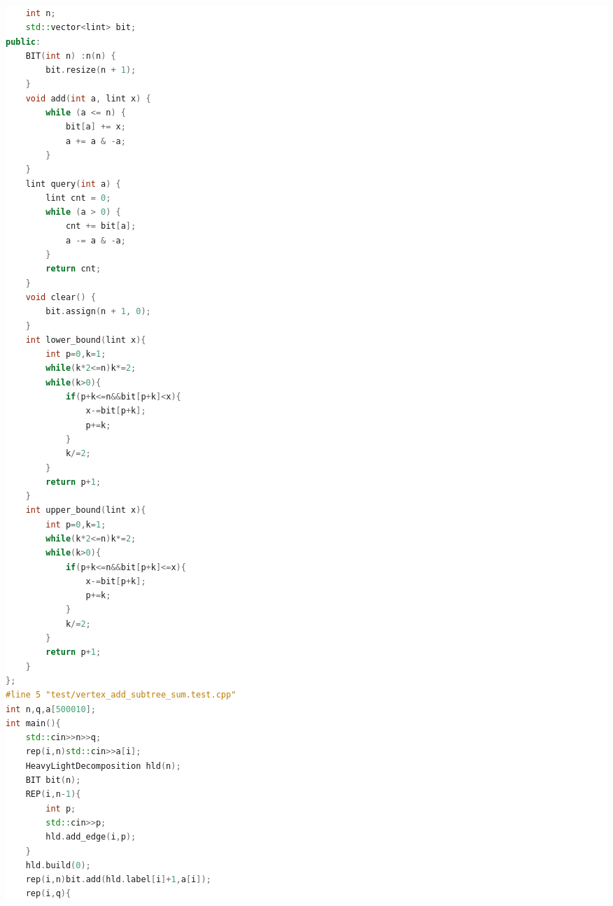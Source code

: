 ```cpp
	int n;
	std::vector<lint> bit;
public:
	BIT(int n) :n(n) {
		bit.resize(n + 1);
	}
	void add(int a, lint x) {
		while (a <= n) {
			bit[a] += x;
			a += a & -a;
		}
	}
	lint query(int a) {
		lint cnt = 0;
		while (a > 0) {
			cnt += bit[a];
			a -= a & -a;
		}
		return cnt;
	}
	void clear() {
		bit.assign(n + 1, 0);
	}
	int lower_bound(lint x){
		int p=0,k=1;
		while(k*2<=n)k*=2;
		while(k>0){
			if(p+k<=n&&bit[p+k]<x){
				x-=bit[p+k];
				p+=k;
			}
			k/=2;
		}
		return p+1;
	}
	int upper_bound(lint x){
		int p=0,k=1;
		while(k*2<=n)k*=2;
		while(k>0){
			if(p+k<=n&&bit[p+k]<=x){
				x-=bit[p+k];
				p+=k;
			}
			k/=2;
		}
		return p+1;
	}
};
#line 5 "test/vertex_add_subtree_sum.test.cpp"
int n,q,a[500010];
int main(){
	std::cin>>n>>q;
	rep(i,n)std::cin>>a[i];
	HeavyLightDecomposition hld(n);
	BIT bit(n);
	REP(i,n-1){
		int p;
		std::cin>>p;
		hld.add_edge(i,p);
	}
	hld.build(0);
	rep(i,n)bit.add(hld.label[i]+1,a[i]);
	rep(i,q){
```